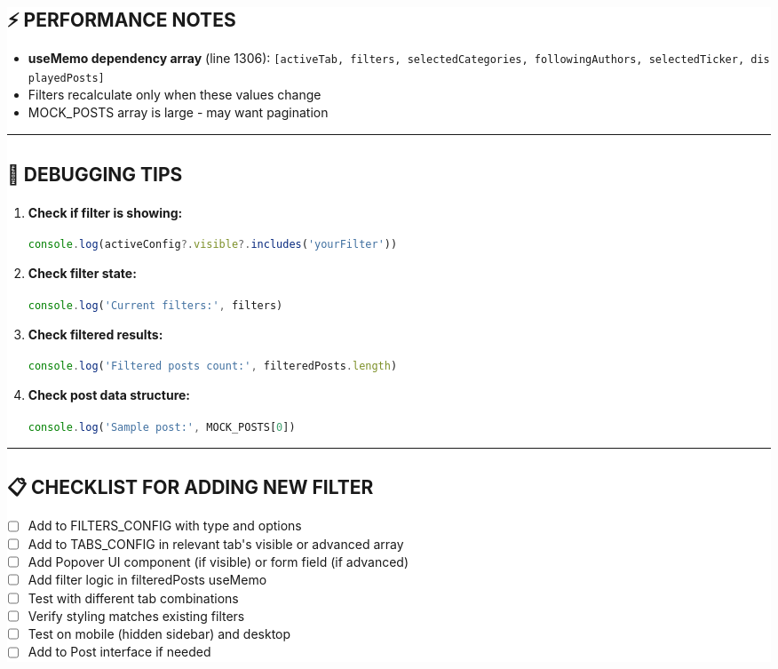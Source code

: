 
## ⚡ PERFORMANCE NOTES

- **useMemo dependency array** (line 1306): `[activeTab, filters, selectedCategories, followingAuthors, selectedTicker, displayedPosts]`
- Filters recalculate only when these values change
- MOCK_POSTS array is large - may want pagination

---

## 🐛 DEBUGGING TIPS

1. **Check if filter is showing:**
   ```javascript
   console.log(activeConfig?.visible?.includes('yourFilter'))
   ```

2. **Check filter state:**
   ```javascript
   console.log('Current filters:', filters)
   ```

3. **Check filtered results:**
   ```javascript
   console.log('Filtered posts count:', filteredPosts.length)
   ```

4. **Check post data structure:**
   ```javascript
   console.log('Sample post:', MOCK_POSTS[0])
   ```

---

## 📋 CHECKLIST FOR ADDING NEW FILTER

- [ ] Add to FILTERS_CONFIG with type and options
- [ ] Add to TABS_CONFIG in relevant tab's visible or advanced array
- [ ] Add Popover UI component (if visible) or form field (if advanced)
- [ ] Add filter logic in filteredPosts useMemo
- [ ] Test with different tab combinations
- [ ] Verify styling matches existing filters
- [ ] Test on mobile (hidden sidebar) and desktop
- [ ] Add to Post interface if needed

